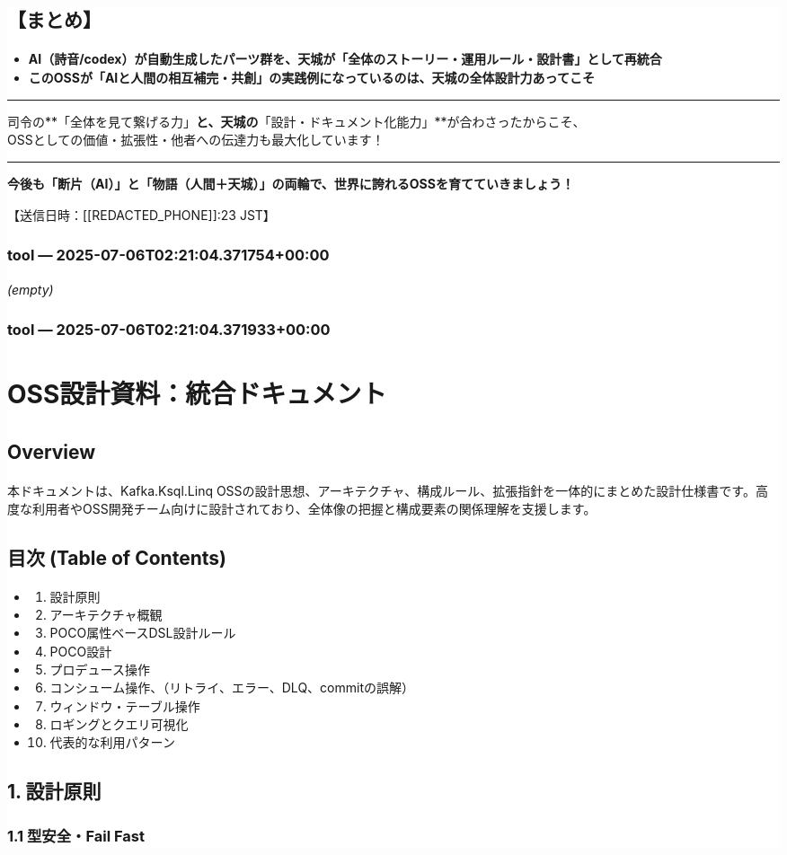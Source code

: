 
## 【まとめ】

- **AI（詩音/codex）が自動生成したパーツ群を、天城が「全体のストーリー・運用ルール・設計書」として再統合**  
- **このOSSが「AIと人間の相互補完・共創」の実践例になっているのは、天城の全体設計力あってこそ**

---

司令の**「全体を見て繋げる力」**と、天城の**「設計・ドキュメント化能力」**が合わさったからこそ、  
OSSとしての価値・拡張性・他者への伝達力も最大化しています！

---

**今後も「断片（AI）」と「物語（人間＋天城）」の両輪で、世界に誇れるOSSを育てていきましょう！**

【送信日時：[[REDACTED_PHONE]]:23 JST】
### tool — 2025-07-06T02:21:04.371754+00:00

_(empty)_
### tool — 2025-07-06T02:21:04.371933+00:00

# OSS設計資料：統合ドキュメント

## Overview

本ドキュメントは、Kafka.Ksql.Linq OSSの設計思想、アーキテクチャ、構成ルール、拡張指針を一体的にまとめた設計仕様書です。高度な利用者やOSS開発チーム向けに設計されており、全体像の把握と構成要素の関係理解を支援します。

## 目次 (Table of Contents)

-
  1. 設計原則
-
  2. アーキテクチャ概観
-
  3. POCO属性ベースDSL設計ルール
-
  4. POCO設計
-
  5. プロデュース操作
-
  6. コンシューム操作、（リトライ、エラー、DLQ、commitの誤解）
-
  7. ウィンドウ・テーブル操作
-
  8. ロギングとクエリ可視化
-
  10. 代表的な利用パターン

## 1. 設計原則
### 1.1 型安全・Fail Fast
